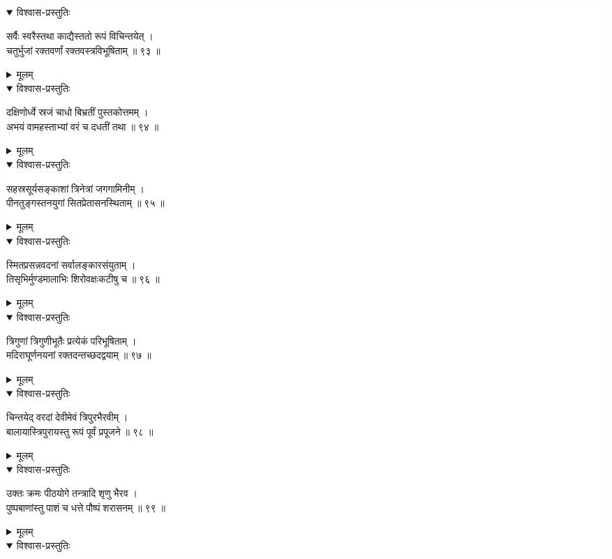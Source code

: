 <details open><summary>विश्वास-प्रस्तुतिः</summary>

सर्वैः स्वरैस्तथा काद्यैस्ततो रूपं विचिन्तयेत् ।  
चतुर्भुजां रक्तवर्णां रक्तवस्त्रविभूषिताम् ॥ ९३ ॥
</details>

<details><summary>मूलम्</summary></details>
  

<details open><summary>विश्वास-प्रस्तुतिः</summary>

दक्षिणोर्ध्वे स्रजं चाधो बिभ्रतीं पुस्तकोत्तमम् ।  
अभयं वामहस्ताभ्यां वरं च दधतीं तथा ॥ ९४ ॥
</details>

<details><summary>मूलम्</summary></details>
  

<details open><summary>विश्वास-प्रस्तुतिः</summary>

सहस्रसूर्यसङ्काशां त्रिनेत्रां जगगामिनीम् ।  
पीनतुङ्गस्तनयुगां सितप्रेतासनस्थिताम् ॥ ९५ ॥
</details>

<details><summary>मूलम्</summary></details>
  

<details open><summary>विश्वास-प्रस्तुतिः</summary>

स्मितप्रसन्नवदनां सर्वालङ्कारसंयुताम् ।  
तिसृभिर्मुण्डमालाभिः शिरोवक्षःकटीषु च ॥ ९६ ॥
</details>

<details><summary>मूलम्</summary></details>
  

<details open><summary>विश्वास-प्रस्तुतिः</summary>

त्रिगुणां त्रिगुणीभूतैः प्रत्येकं परिभूषिताम् ।  
मदिराघूर्णनयनां रक्तदन्तच्छदद्वयाम् ॥ ९७ ॥
</details>

<details><summary>मूलम्</summary></details>
  

<details open><summary>विश्वास-प्रस्तुतिः</summary>

चिन्तयेद् वरदां देवीमेवं त्रिपुरभैरवीम् ।  
बालायास्त्रिपुरायस्तु रूपं पूर्वं प्रपूजने ॥ ९८ ॥
</details>

<details><summary>मूलम्</summary></details>
  

<details open><summary>विश्वास-प्रस्तुतिः</summary>

उक्तः क्रमः पीठयोगे तन्त्रादि शृणु भैरव ।  
पुष्पबाणांस्तु पाशं च धत्ते पौष्पं शरासनम् ॥ ९९ ॥
</details>

<details><summary>मूलम्</summary></details>
  

<details open><summary>विश्वास-प्रस्तुतिः</summary>

